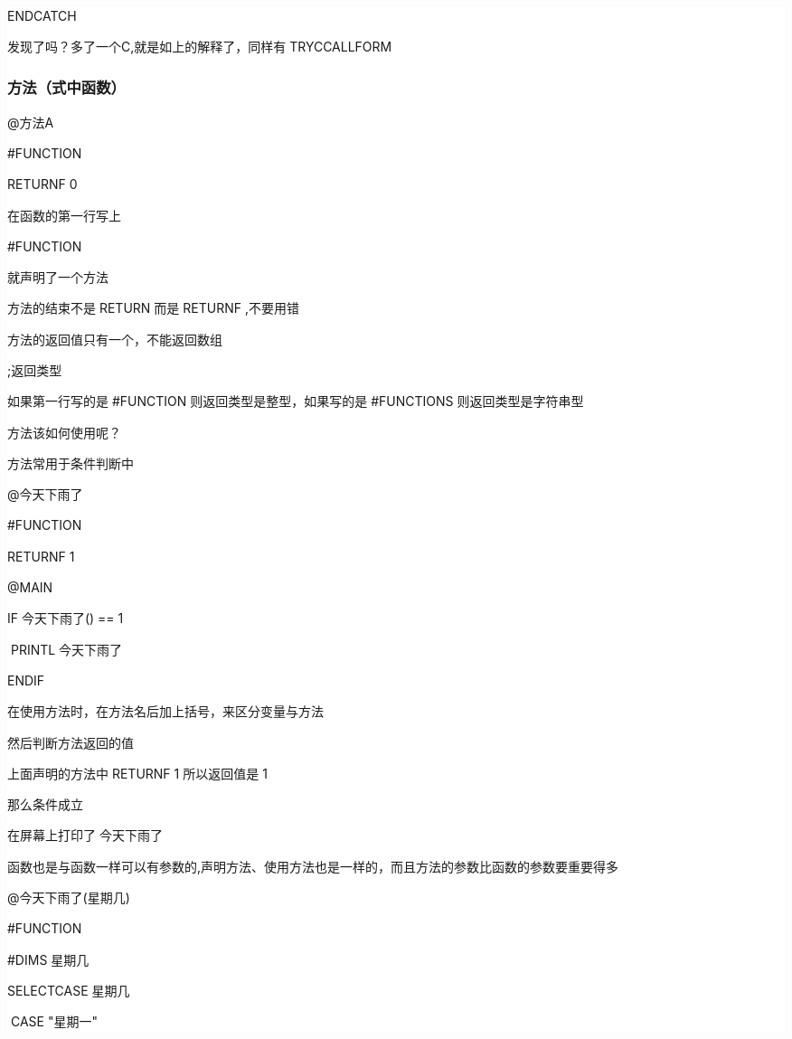 ENDCATCH

发现了吗？多了一个C,就是如上的解释了，同样有 TRYCCALLFORM

### 方法（式中函数）

@方法A

\#FUNCTION

RETURNF 0

在函数的第一行写上

\#FUNCTION

就声明了一个方法

方法的结束不是 RETURN 而是 RETURNF ,不要用错

方法的返回值只有一个，不能返回数组

;返回类型

如果第一行写的是 #FUNCTION 则返回类型是整型，如果写的是 #FUNCTIONS 则返回类型是字符串型

方法该如何使用呢？

方法常用于条件判断中

@今天下雨了

\#FUNCTION

RETURNF 1

@MAIN

IF 今天下雨了() == 1

​    PRINTL 今天下雨了

ENDIF

在使用方法时，在方法名后加上括号，来区分变量与方法

然后判断方法返回的值

上面声明的方法中 RETURNF 1 所以返回值是 1

那么条件成立

在屏幕上打印了 今天下雨了

函数也是与函数一样可以有参数的,声明方法、使用方法也是一样的，而且方法的参数比函数的参数要重要得多

@今天下雨了(星期几)

\#FUNCTION

\#DIMS 星期几

SELECTCASE 星期几

​    CASE "星期一"
